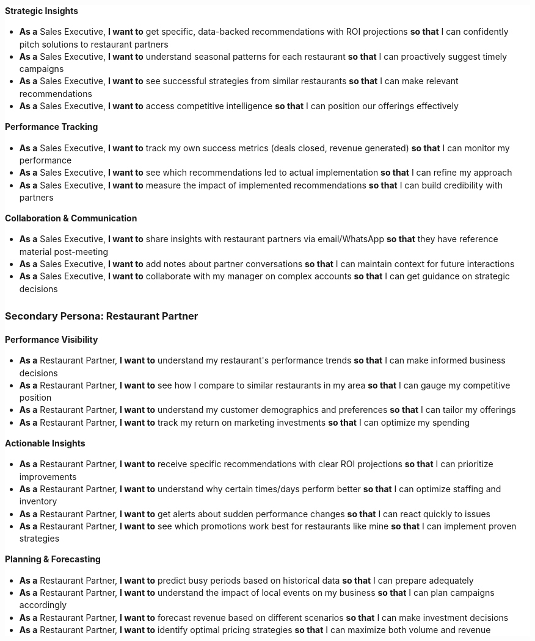 **Strategic Insights**
- **As a** Sales Executive, **I want to** get specific, data-backed recommendations with ROI projections **so that** I can confidently pitch solutions to restaurant partners
- **As a** Sales Executive, **I want to** understand seasonal patterns for each restaurant **so that** I can proactively suggest timely campaigns
- **As a** Sales Executive, **I want to** see successful strategies from similar restaurants **so that** I can make relevant recommendations
- **As a** Sales Executive, **I want to** access competitive intelligence **so that** I can position our offerings effectively

**Performance Tracking**
- **As a** Sales Executive, **I want to** track my own success metrics (deals closed, revenue generated) **so that** I can monitor my performance
- **As a** Sales Executive, **I want to** see which recommendations led to actual implementation **so that** I can refine my approach
- **As a** Sales Executive, **I want to** measure the impact of implemented recommendations **so that** I can build credibility with partners

**Collaboration & Communication**
- **As a** Sales Executive, **I want to** share insights with restaurant partners via email/WhatsApp **so that** they have reference material post-meeting
- **As a** Sales Executive, **I want to** add notes about partner conversations **so that** I can maintain context for future interactions
- **As a** Sales Executive, **I want to** collaborate with my manager on complex accounts **so that** I can get guidance on strategic decisions

### Secondary Persona: Restaurant Partner

**Performance Visibility**
- **As a** Restaurant Partner, **I want to** understand my restaurant's performance trends **so that** I can make informed business decisions
- **As a** Restaurant Partner, **I want to** see how I compare to similar restaurants in my area **so that** I can gauge my competitive position
- **As a** Restaurant Partner, **I want to** understand my customer demographics and preferences **so that** I can tailor my offerings
- **As a** Restaurant Partner, **I want to** track my return on marketing investments **so that** I can optimize my spending

**Actionable Insights**
- **As a** Restaurant Partner, **I want to** receive specific recommendations with clear ROI projections **so that** I can prioritize improvements
- **As a** Restaurant Partner, **I want to** understand why certain times/days perform better **so that** I can optimize staffing and inventory
- **As a** Restaurant Partner, **I want to** get alerts about sudden performance changes **so that** I can react quickly to issues
- **As a** Restaurant Partner, **I want to** see which promotions work best for restaurants like mine **so that** I can implement proven strategies

**Planning & Forecasting**
- **As a** Restaurant Partner, **I want to** predict busy periods based on historical data **so that** I can prepare adequately
- **As a** Restaurant Partner, **I want to** understand the impact of local events on my business **so that** I can plan campaigns accordingly
- **As a** Restaurant Partner, **I want to** forecast revenue based on different scenarios **so that** I can make investment decisions
- **As a** Restaurant Partner, **I want to** identify optimal pricing strategies **so that** I can maximize both volume and revenue
